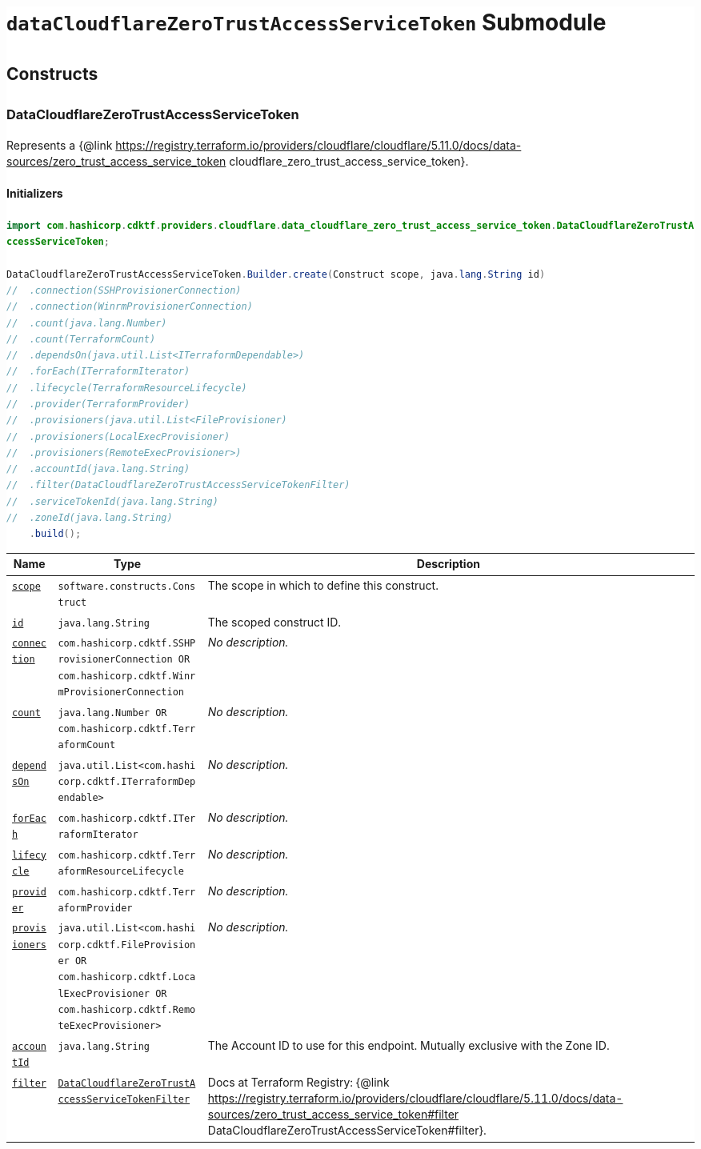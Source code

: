 # `dataCloudflareZeroTrustAccessServiceToken` Submodule <a name="`dataCloudflareZeroTrustAccessServiceToken` Submodule" id="@cdktf/provider-cloudflare.dataCloudflareZeroTrustAccessServiceToken"></a>

## Constructs <a name="Constructs" id="Constructs"></a>

### DataCloudflareZeroTrustAccessServiceToken <a name="DataCloudflareZeroTrustAccessServiceToken" id="@cdktf/provider-cloudflare.dataCloudflareZeroTrustAccessServiceToken.DataCloudflareZeroTrustAccessServiceToken"></a>

Represents a {@link https://registry.terraform.io/providers/cloudflare/cloudflare/5.11.0/docs/data-sources/zero_trust_access_service_token cloudflare_zero_trust_access_service_token}.

#### Initializers <a name="Initializers" id="@cdktf/provider-cloudflare.dataCloudflareZeroTrustAccessServiceToken.DataCloudflareZeroTrustAccessServiceToken.Initializer"></a>

```java
import com.hashicorp.cdktf.providers.cloudflare.data_cloudflare_zero_trust_access_service_token.DataCloudflareZeroTrustAccessServiceToken;

DataCloudflareZeroTrustAccessServiceToken.Builder.create(Construct scope, java.lang.String id)
//  .connection(SSHProvisionerConnection)
//  .connection(WinrmProvisionerConnection)
//  .count(java.lang.Number)
//  .count(TerraformCount)
//  .dependsOn(java.util.List<ITerraformDependable>)
//  .forEach(ITerraformIterator)
//  .lifecycle(TerraformResourceLifecycle)
//  .provider(TerraformProvider)
//  .provisioners(java.util.List<FileProvisioner)
//  .provisioners(LocalExecProvisioner)
//  .provisioners(RemoteExecProvisioner>)
//  .accountId(java.lang.String)
//  .filter(DataCloudflareZeroTrustAccessServiceTokenFilter)
//  .serviceTokenId(java.lang.String)
//  .zoneId(java.lang.String)
    .build();
```

| **Name** | **Type** | **Description** |
| --- | --- | --- |
| <code><a href="#@cdktf/provider-cloudflare.dataCloudflareZeroTrustAccessServiceToken.DataCloudflareZeroTrustAccessServiceToken.Initializer.parameter.scope">scope</a></code> | <code>software.constructs.Construct</code> | The scope in which to define this construct. |
| <code><a href="#@cdktf/provider-cloudflare.dataCloudflareZeroTrustAccessServiceToken.DataCloudflareZeroTrustAccessServiceToken.Initializer.parameter.id">id</a></code> | <code>java.lang.String</code> | The scoped construct ID. |
| <code><a href="#@cdktf/provider-cloudflare.dataCloudflareZeroTrustAccessServiceToken.DataCloudflareZeroTrustAccessServiceToken.Initializer.parameter.connection">connection</a></code> | <code>com.hashicorp.cdktf.SSHProvisionerConnection OR com.hashicorp.cdktf.WinrmProvisionerConnection</code> | *No description.* |
| <code><a href="#@cdktf/provider-cloudflare.dataCloudflareZeroTrustAccessServiceToken.DataCloudflareZeroTrustAccessServiceToken.Initializer.parameter.count">count</a></code> | <code>java.lang.Number OR com.hashicorp.cdktf.TerraformCount</code> | *No description.* |
| <code><a href="#@cdktf/provider-cloudflare.dataCloudflareZeroTrustAccessServiceToken.DataCloudflareZeroTrustAccessServiceToken.Initializer.parameter.dependsOn">dependsOn</a></code> | <code>java.util.List<com.hashicorp.cdktf.ITerraformDependable></code> | *No description.* |
| <code><a href="#@cdktf/provider-cloudflare.dataCloudflareZeroTrustAccessServiceToken.DataCloudflareZeroTrustAccessServiceToken.Initializer.parameter.forEach">forEach</a></code> | <code>com.hashicorp.cdktf.ITerraformIterator</code> | *No description.* |
| <code><a href="#@cdktf/provider-cloudflare.dataCloudflareZeroTrustAccessServiceToken.DataCloudflareZeroTrustAccessServiceToken.Initializer.parameter.lifecycle">lifecycle</a></code> | <code>com.hashicorp.cdktf.TerraformResourceLifecycle</code> | *No description.* |
| <code><a href="#@cdktf/provider-cloudflare.dataCloudflareZeroTrustAccessServiceToken.DataCloudflareZeroTrustAccessServiceToken.Initializer.parameter.provider">provider</a></code> | <code>com.hashicorp.cdktf.TerraformProvider</code> | *No description.* |
| <code><a href="#@cdktf/provider-cloudflare.dataCloudflareZeroTrustAccessServiceToken.DataCloudflareZeroTrustAccessServiceToken.Initializer.parameter.provisioners">provisioners</a></code> | <code>java.util.List<com.hashicorp.cdktf.FileProvisioner OR com.hashicorp.cdktf.LocalExecProvisioner OR com.hashicorp.cdktf.RemoteExecProvisioner></code> | *No description.* |
| <code><a href="#@cdktf/provider-cloudflare.dataCloudflareZeroTrustAccessServiceToken.DataCloudflareZeroTrustAccessServiceToken.Initializer.parameter.accountId">accountId</a></code> | <code>java.lang.String</code> | The Account ID to use for this endpoint. Mutually exclusive with the Zone ID. |
| <code><a href="#@cdktf/provider-cloudflare.dataCloudflareZeroTrustAccessServiceToken.DataCloudflareZeroTrustAccessServiceToken.Initializer.parameter.filter">filter</a></code> | <code><a href="#@cdktf/provider-cloudflare.dataCloudflareZeroTrustAccessServiceToken.DataCloudflareZeroTrustAccessServiceTokenFilter">DataCloudflareZeroTrustAccessServiceTokenFilter</a></code> | Docs at Terraform Registry: {@link https://registry.terraform.io/providers/cloudflare/cloudflare/5.11.0/docs/data-sources/zero_trust_access_service_token#filter DataCloudflareZeroTrustAccessServiceToken#filter}. |